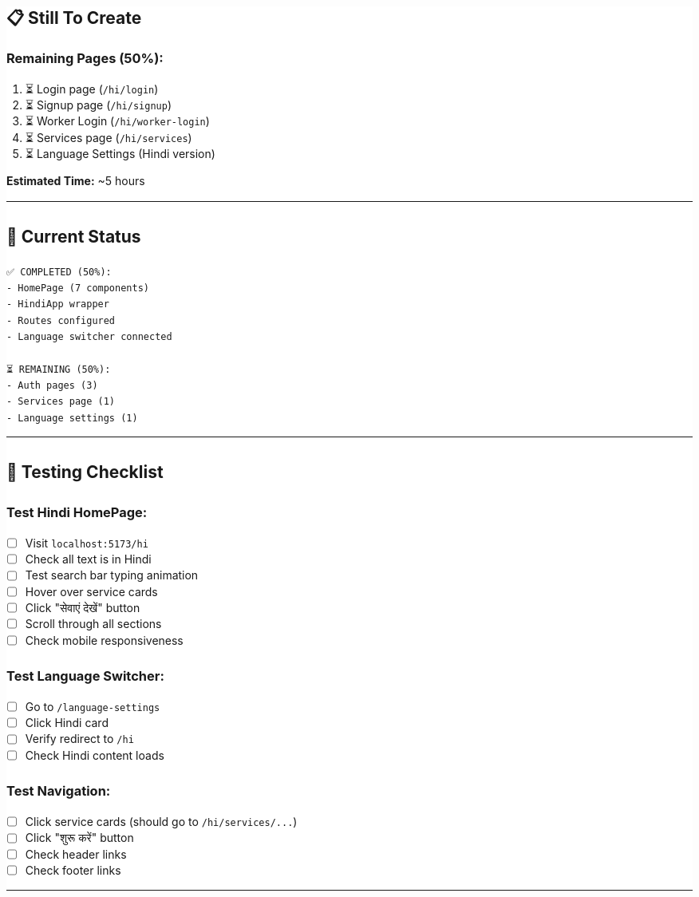 
## 📋 Still To Create

### Remaining Pages (50%):
1. ⏳ Login page (`/hi/login`)
2. ⏳ Signup page (`/hi/signup`)
3. ⏳ Worker Login (`/hi/worker-login`)
4. ⏳ Services page (`/hi/services`)
5. ⏳ Language Settings (Hindi version)

**Estimated Time:** ~5 hours

---

## 🎯 Current Status

```
✅ COMPLETED (50%):
- HomePage (7 components)
- HindiApp wrapper
- Routes configured
- Language switcher connected

⏳ REMAINING (50%):
- Auth pages (3)
- Services page (1)
- Language settings (1)
```

---

## 🧪 Testing Checklist

### Test Hindi HomePage:
- [ ] Visit `localhost:5173/hi`
- [ ] Check all text is in Hindi
- [ ] Test search bar typing animation
- [ ] Hover over service cards
- [ ] Click "सेवाएं देखें" button
- [ ] Scroll through all sections
- [ ] Check mobile responsiveness

### Test Language Switcher:
- [ ] Go to `/language-settings`
- [ ] Click Hindi card
- [ ] Verify redirect to `/hi`
- [ ] Check Hindi content loads

### Test Navigation:
- [ ] Click service cards (should go to `/hi/services/...`)
- [ ] Click "शुरू करें" button
- [ ] Check header links
- [ ] Check footer links

---